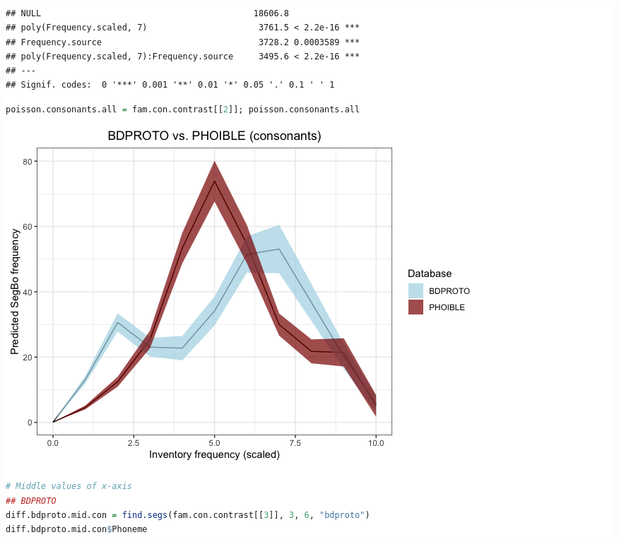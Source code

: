     ## NULL                                          18606.8              
    ## poly(Frequency.scaled, 7)                      3761.5 < 2.2e-16 ***
    ## Frequency.source                               3728.2 0.0003589 ***
    ## poly(Frequency.scaled, 7):Frequency.source     3495.6 < 2.2e-16 ***
    ## ---
    ## Signif. codes:  0 '***' 0.001 '**' 0.01 '*' 0.05 '.' 0.1 ' ' 1

``` r
poisson.consonants.all = fam.con.contrast[[2]]; poisson.consonants.all
```

![](jsd_testing_files/figure-gfm/remove_labiodentals-1.png)

``` r
# Middle values of x-axis
## BDPROTO
diff.bdproto.mid.con = find.segs(fam.con.contrast[[3]], 3, 6, "bdproto")
diff.bdproto.mid.con$Phoneme
```
